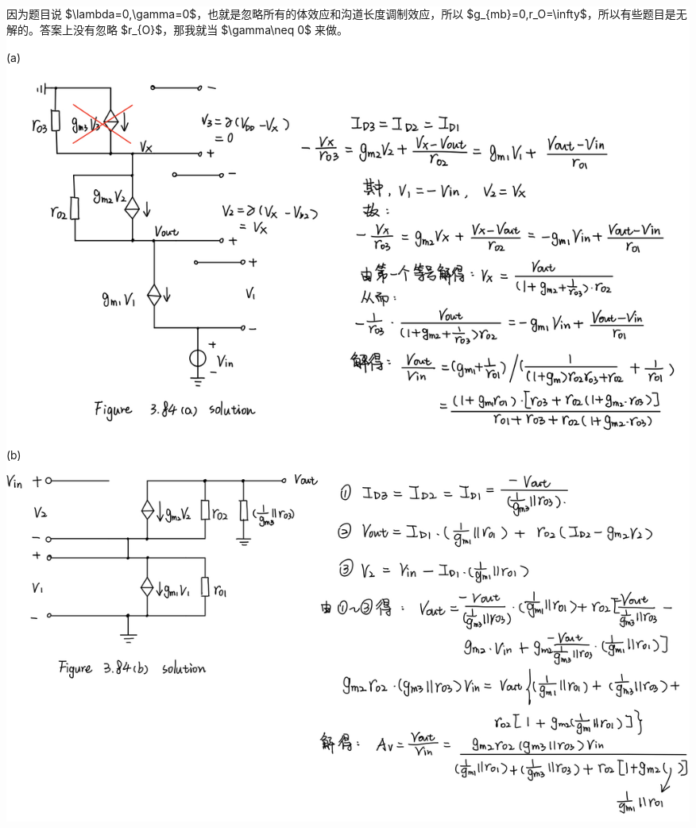 <p class="info">
因为题目说 $\lambda=0,\gamma=0$，也就是忽略所有的体效应和沟道长度调制效应，所以 $g_{mb}=0,r_O=\infty$，所以有些题目是无解的。答案上没有忽略 $r_{O}$，那我就当 $\gamma\neq 0$ 来做。
</p>

<p class="info">
(a) <br><center><img alt="Figure 3.84(a) solution" title="Figure 3.84(a) solution" src="assets/images/Figure%203.84(a)%20solution.PNG"></center>
</p>

<p class="info">
(b) <br><center><img alt="Figure 3.84(b)" title="Figure 3.84(b)" src="assets/images/Figure%203.84(b).PNG"></center>
</p>
